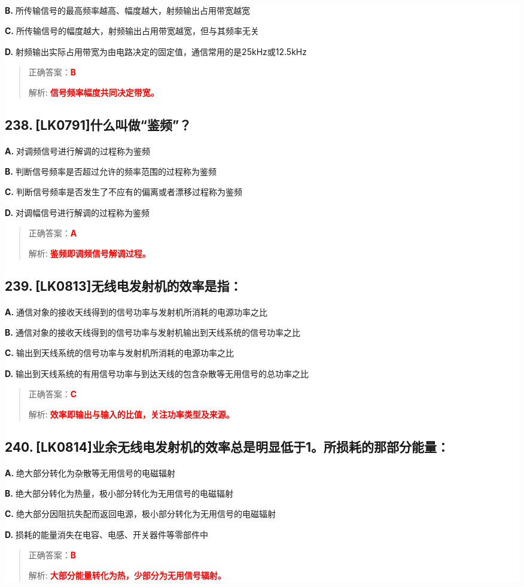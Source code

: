 **B.** 所传输信号的最高频率越高、幅度越大，射频输出占用带宽越宽

**C.** 所传输信号的幅度越大，射频输出占用带宽越宽，但与其频率无关

**D.** 射频输出实际占用带宽为由电路决定的固定值，通信常用的是25kHz或12.5kHz

>正确答案：<font color='RED'>**B**</font>
>
>解析: <font color='RED'>**信号频率幅度共同决定带宽。**</font>

## 238. [LK0791]什么叫做“鉴频”？

**A.** 对调频信号进行解调的过程称为鉴频

**B.** 判断信号频率是否超过允许的频率范围的过程称为鉴频

**C.** 判断信号频率是否发生了不应有的偏离或者漂移过程称为鉴频

**D.** 对调幅信号进行解调的过程称为鉴频

>正确答案：<font color='RED'>**A**</font>
>
>解析: <font color='RED'>**鉴频即调频信号解调过程。**</font>

## 239. [LK0813]无线电发射机的效率是指：

**A.** 通信对象的接收天线得到的信号功率与发射机所消耗的电源功率之比

**B.** 通信对象的接收天线得到的信号功率与发射机输出到天线系统的信号功率之比

**C.** 输出到天线系统的信号功率与发射机所消耗的电源功率之比

**D.** 输出到天线系统的有用信号功率与到达天线的包含杂散等无用信号的总功率之比

>正确答案：<font color='RED'>**C**</font>
>
>解析: <font color='RED'>**效率即输出与输入的比值，关注功率类型及来源。**</font>

## 240. [LK0814]业余无线电发射机的效率总是明显低于1。所损耗的那部分能量：

**A.** 绝大部分转化为杂散等无用信号的电磁辐射

**B.** 绝大部分转化为热量，极小部分转化为无用信号的电磁辐射

**C.** 绝大部分因阻抗失配而返回电源，极小部分转化为无用信号的电磁辐射

**D.** 损耗的能量消失在电容、电感、开关器件等零部件中

>正确答案：<font color='RED'>**B**</font>
>
>解析: <font color='RED'>**大部分能量转化为热，少部分为无用信号辐射。**</font>

